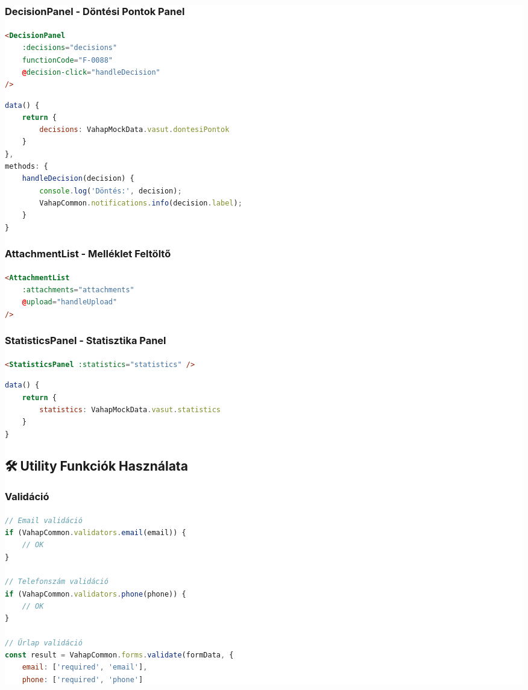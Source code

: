 ### DecisionPanel - Döntési Pontok Panel

```html
<DecisionPanel
    :decisions="decisions"
    functionCode="F-0088"
    @decision-click="handleDecision"
/>
```

```javascript
data() {
    return {
        decisions: VahapMockData.vasut.dontesiPontok
    }
},
methods: {
    handleDecision(decision) {
        console.log('Döntés:', decision);
        VahapCommon.notifications.info(decision.label);
    }
}
```

### AttachmentList - Melléklet Feltöltő

```html
<AttachmentList
    :attachments="attachments"
    @upload="handleUpload"
/>
```

### StatisticsPanel - Statisztika Panel

```html
<StatisticsPanel :statistics="statistics" />
```

```javascript
data() {
    return {
        statistics: VahapMockData.vasut.statistics
    }
}
```

## 🛠️ Utility Funkciók Használata

### Validáció

```javascript
// Email validáció
if (VahapCommon.validators.email(email)) {
    // OK
}

// Telefonszám validáció
if (VahapCommon.validators.phone(phone)) {
    // OK
}

// Űrlap validáció
const result = VahapCommon.forms.validate(formData, {
    email: ['required', 'email'],
    phone: ['required', 'phone']
```